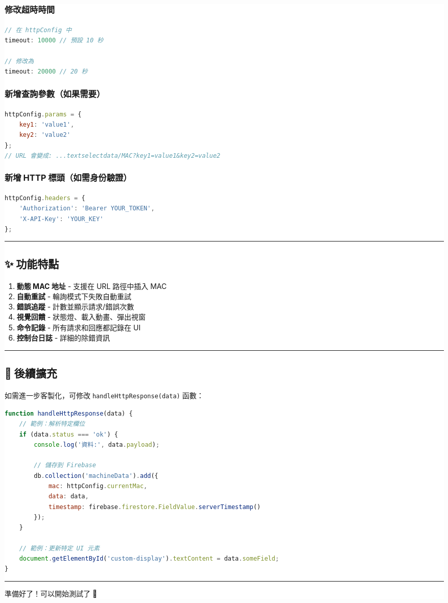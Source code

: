 ### 修改超時時間
```javascript
// 在 httpConfig 中
timeout: 10000 // 預設 10 秒

// 修改為
timeout: 20000 // 20 秒
```

### 新增查詢參數（如果需要）
```javascript
httpConfig.params = {
    key1: 'value1',
    key2: 'value2'
};
// URL 會變成: ...textselectdata/MAC?key1=value1&key2=value2
```

### 新增 HTTP 標頭（如需身份驗證）
```javascript
httpConfig.headers = {
    'Authorization': 'Bearer YOUR_TOKEN',
    'X-API-Key': 'YOUR_KEY'
};
```

---

## ✨ 功能特點

1. **動態 MAC 地址** - 支援在 URL 路徑中插入 MAC
2. **自動重試** - 輪詢模式下失敗自動重試
3. **錯誤追蹤** - 計數並顯示請求/錯誤次數
4. **視覺回饋** - 狀態燈、載入動畫、彈出視窗
5. **命令記錄** - 所有請求和回應都記錄在 UI
6. **控制台日誌** - 詳細的除錯資訊

---

## 🚀 後續擴充

如需進一步客製化，可修改 `handleHttpResponse(data)` 函數：

```javascript
function handleHttpResponse(data) {
    // 範例：解析特定欄位
    if (data.status === 'ok') {
        console.log('資料:', data.payload);
        
        // 儲存到 Firebase
        db.collection('machineData').add({
            mac: httpConfig.currentMac,
            data: data,
            timestamp: firebase.firestore.FieldValue.serverTimestamp()
        });
    }
    
    // 範例：更新特定 UI 元素
    document.getElementById('custom-display').textContent = data.someField;
}
```

---

準備好了！可以開始測試了 🎉
